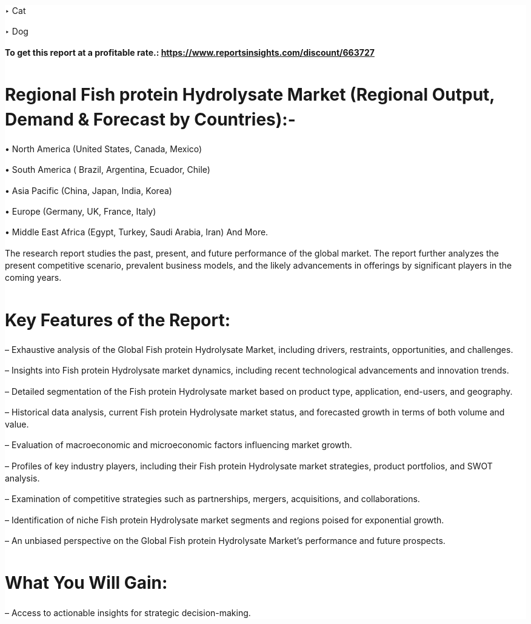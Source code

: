 ‣ Cat

‣ Dog

<strong>To get this report at a profitable rate.: <a href=https://www.reportsinsights.com/discount/663727>https://www.reportsinsights.com/discount/663727</a></strong>

# <strong>Regional Fish protein Hydrolysate Market (Regional Output, Demand &amp; Forecast by Countries):-</strong>

• North America (United States, Canada, Mexico)

• South America ( Brazil, Argentina, Ecuador, Chile)

• Asia Pacific (China, Japan, India, Korea)

• Europe (Germany, UK, France, Italy)

• Middle East Africa (Egypt, Turkey, Saudi Arabia, Iran) And More.

The research report studies the past, present, and future performance of the global market. The report further analyzes the present competitive scenario, prevalent business models, and the likely advancements in offerings by significant players in the coming years.

# <strong>Key Features of the Report:</strong>

– Exhaustive analysis of the Global Fish protein Hydrolysate Market, including drivers, restraints, opportunities, and challenges.

– Insights into Fish protein Hydrolysate market dynamics, including recent technological advancements and innovation trends.

– Detailed segmentation of the Fish protein Hydrolysate market based on product type, application, end-users, and geography.

– Historical data analysis, current Fish protein Hydrolysate market status, and forecasted growth in terms of both volume and value.

– Evaluation of macroeconomic and microeconomic factors influencing market growth.

– Profiles of key industry players, including their Fish protein Hydrolysate market strategies, product portfolios, and SWOT analysis.

– Examination of competitive strategies such as partnerships, mergers, acquisitions, and collaborations.

– Identification of niche Fish protein Hydrolysate market segments and regions poised for exponential growth.

– An unbiased perspective on the Global Fish protein Hydrolysate Market’s performance and future prospects.

# <strong>What You Will Gain:</strong>

– Access to actionable insights for strategic decision-making.
